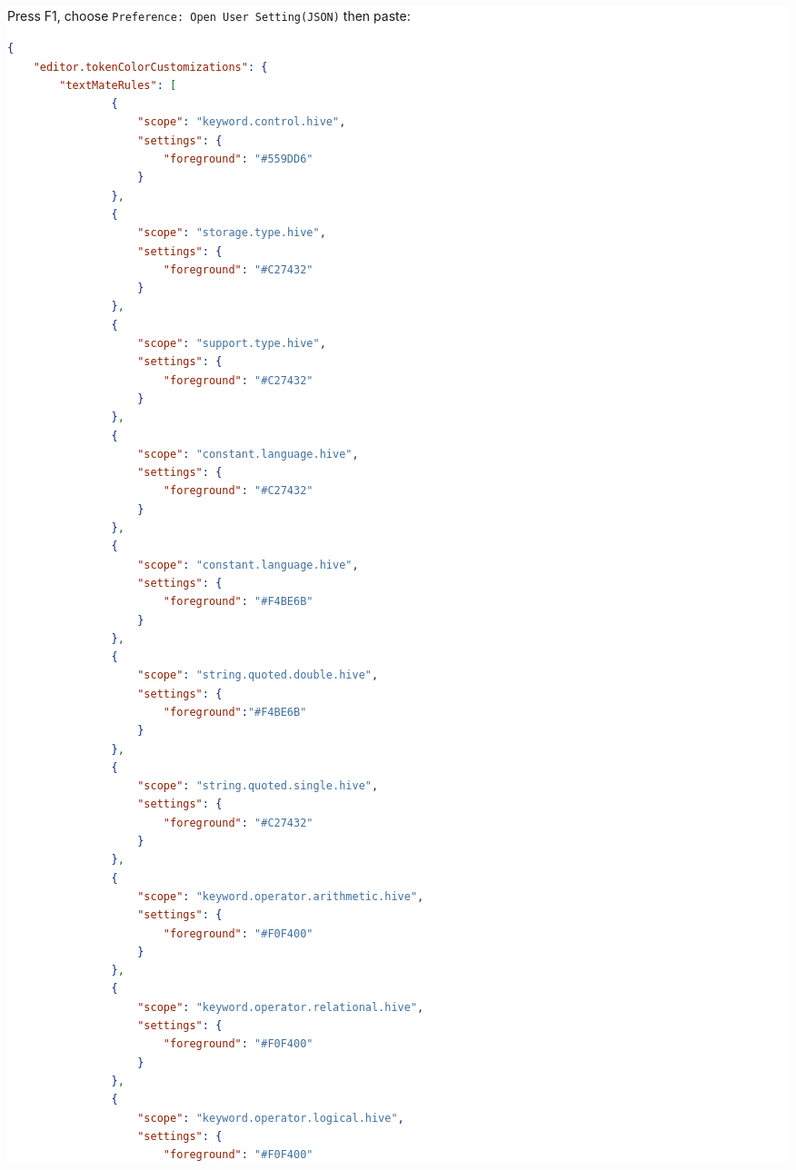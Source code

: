 
Press F1, choose `Preference: Open User Setting(JSON)` then paste:

~~~json
{
    "editor.tokenColorCustomizations": {
        "textMateRules": [
                {
                    "scope": "keyword.control.hive",
                    "settings": {
                        "foreground": "#559DD6"
                    }
                },
                {
                    "scope": "storage.type.hive",
                    "settings": {
                        "foreground": "#C27432"
                    }
                },
                {
                    "scope": "support.type.hive",
                    "settings": {
                        "foreground": "#C27432"
                    }
                },
                {
                    "scope": "constant.language.hive",
                    "settings": {
                        "foreground": "#C27432"
                    }
                },
                {
                    "scope": "constant.language.hive",
                    "settings": {
                        "foreground": "#F4BE6B"
                    }
                },
                {
                    "scope": "string.quoted.double.hive",
                    "settings": {
                        "foreground":"#F4BE6B"
                    }
                },
                {
                    "scope": "string.quoted.single.hive",
                    "settings": {
                        "foreground": "#C27432"
                    }
                },      
                {
                    "scope": "keyword.operator.arithmetic.hive",
                    "settings": {
                        "foreground": "#F0F400"
                    }
                },
                {
                    "scope": "keyword.operator.relational.hive",
                    "settings": {
                        "foreground": "#F0F400"
                    }
                },
                {
                    "scope": "keyword.operator.logical.hive",
                    "settings": {
                        "foreground": "#F0F400"
~~~